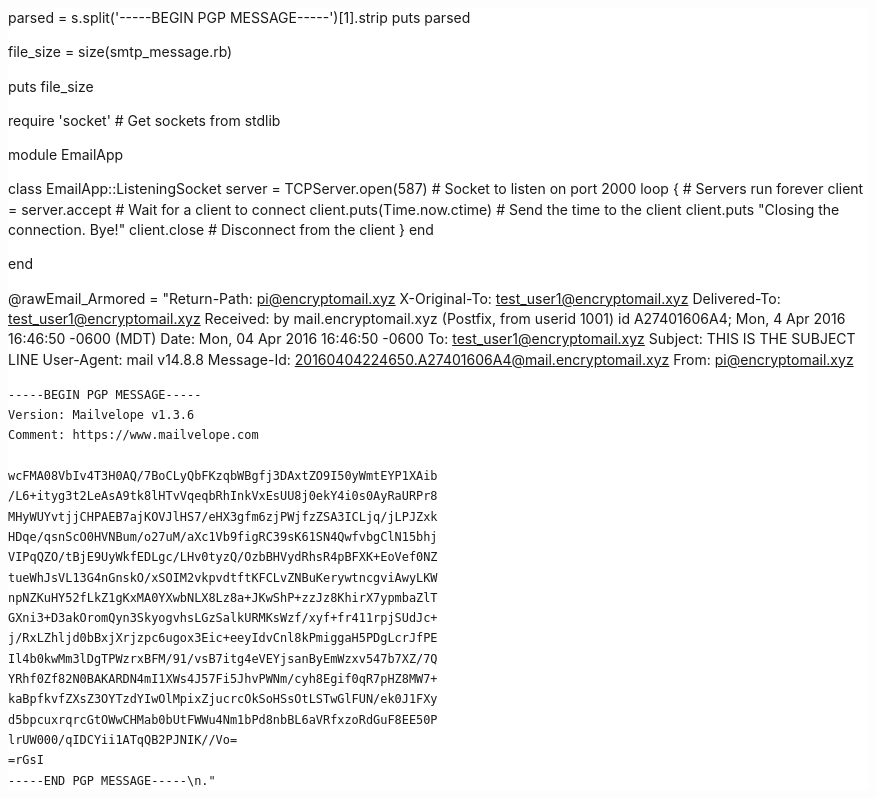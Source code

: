 parsed = s.split('-----BEGIN PGP MESSAGE-----')[1].strip
puts parsed

file_size = size(smtp_message.rb)

puts file_size

require 'socket'               # Get sockets from stdlib

module EmailApp

  class EmailApp::ListeningSocket
    server = TCPServer.open(587)  # Socket to listen on port 2000
    loop {                         # Servers run forever
      client = server.accept       # Wait for a client to connect
      client.puts(Time.now.ctime)  # Send the time to the client
      client.puts "Closing the connection. Bye!"
      client.close                 # Disconnect from the client
    }
  end
  
end

@rawEmail_Armored = 
	"Return-Path: <pi@encryptomail.xyz>
	X-Original-To: test_user1@encryptomail.xyz
	Delivered-To: test_user1@encryptomail.xyz
	Received: by mail.encryptomail.xyz (Postfix, from userid 1001)
	        id A27401606A4; Mon,  4 Apr 2016 16:46:50 -0600 (MDT)
	Date: Mon, 04 Apr 2016 16:46:50 -0600
	To: test_user1@encryptomail.xyz
	Subject: THIS IS THE SUBJECT LINE
	User-Agent: mail v14.8.8
	Message-Id: <20160404224650.A27401606A4@mail.encryptomail.xyz>
	From: pi@encryptomail.xyz
	
	-----BEGIN PGP MESSAGE-----
	Version: Mailvelope v1.3.6
	Comment: https://www.mailvelope.com
	
	wcFMA08VbIv4T3H0AQ/7BoCLyQbFKzqbWBgfj3DAxtZO9I50yWmtEYP1XAib
	/L6+ityg3t2LeAsA9tk8lHTvVqeqbRhInkVxEsUU8j0ekY4i0s0AyRaURPr8
	MHyWUYvtjjCHPAEB7ajKOVJlHS7/eHX3gfm6zjPWjfzZSA3ICLjq/jLPJZxk
	HDqe/qsnScO0HVNBum/o27uM/aXc1Vb9figRC39sK61SN4QwfvbgClN15bhj
	VIPqQZO/tBjE9UyWkfEDLgc/LHv0tyzQ/OzbBHVydRhsR4pBFXK+EoVef0NZ
	tueWhJsVL13G4nGnskO/xSOIM2vkpvdtftKFCLvZNBuKerywtncgviAwyLKW
	npNZKuHY52fLkZ1gKxMA0YXwbNLX8Lz8a+JKwShP+zzJz8KhirX7ypmbaZlT
	GXni3+D3akOromQyn3SkyogvhsLGzSalkURMKsWzf/xyf+fr411rpjSUdJc+
	j/RxLZhljd0bBxjXrjzpc6ugox3Eic+eeyIdvCnl8kPmiggaH5PDgLcrJfPE
	Il4b0kwMm3lDgTPWzrxBFM/91/vsB7itg4eVEYjsanByEmWzxv547b7XZ/7Q
	YRhf0Zf82N0BAKARDN4mI1XWs4J57Fi5JhvPWNm/cyh8Egif0qR7pHZ8MW7+
	kaBpfkvfZXsZ3OYTzdYIwOlMpixZjucrcOkSoHSsOtLSTwGlFUN/ek0J1FXy
	d5bpcuxrqrcGtOWwCHMab0bUtFWWu4Nm1bPd8nbBL6aVRfxzoRdGuF8EE50P
	lrUW000/qIDCYii1ATqQB2PJNIK//Vo=
	=rGsI
	-----END PGP MESSAGE-----\n."
	